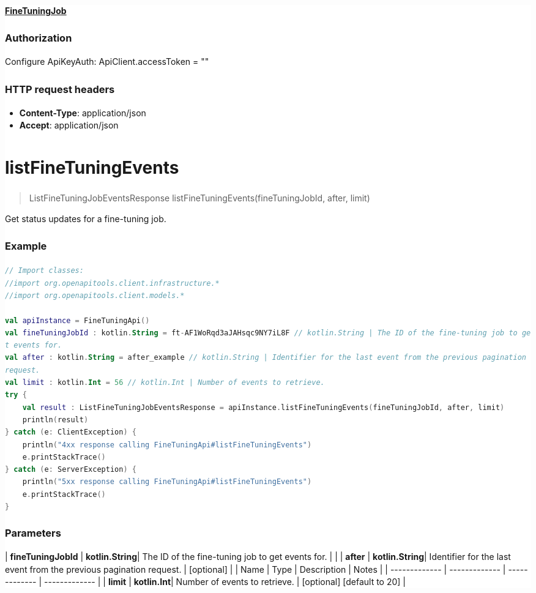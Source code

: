 [**FineTuningJob**](FineTuningJob.md)

### Authorization


Configure ApiKeyAuth:
    ApiClient.accessToken = ""

### HTTP request headers

 - **Content-Type**: application/json
 - **Accept**: application/json

<a id="listFineTuningEvents"></a>
# **listFineTuningEvents**
> ListFineTuningJobEventsResponse listFineTuningEvents(fineTuningJobId, after, limit)

Get status updates for a fine-tuning job. 

### Example
```kotlin
// Import classes:
//import org.openapitools.client.infrastructure.*
//import org.openapitools.client.models.*

val apiInstance = FineTuningApi()
val fineTuningJobId : kotlin.String = ft-AF1WoRqd3aJAHsqc9NY7iL8F // kotlin.String | The ID of the fine-tuning job to get events for. 
val after : kotlin.String = after_example // kotlin.String | Identifier for the last event from the previous pagination request.
val limit : kotlin.Int = 56 // kotlin.Int | Number of events to retrieve.
try {
    val result : ListFineTuningJobEventsResponse = apiInstance.listFineTuningEvents(fineTuningJobId, after, limit)
    println(result)
} catch (e: ClientException) {
    println("4xx response calling FineTuningApi#listFineTuningEvents")
    e.printStackTrace()
} catch (e: ServerException) {
    println("5xx response calling FineTuningApi#listFineTuningEvents")
    e.printStackTrace()
}
```

### Parameters
| **fineTuningJobId** | **kotlin.String**| The ID of the fine-tuning job to get events for.  | |
| **after** | **kotlin.String**| Identifier for the last event from the previous pagination request. | [optional] |
| Name | Type | Description  | Notes |
| ------------- | ------------- | ------------- | ------------- |
| **limit** | **kotlin.Int**| Number of events to retrieve. | [optional] [default to 20] |
